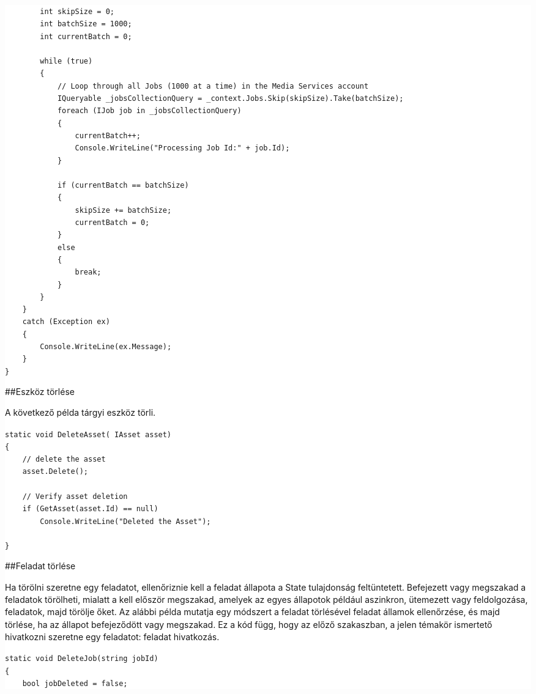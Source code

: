             int skipSize = 0;
            int batchSize = 1000;
            int currentBatch = 0;
    
            while (true)
            {
                // Loop through all Jobs (1000 at a time) in the Media Services account
                IQueryable _jobsCollectionQuery = _context.Jobs.Skip(skipSize).Take(batchSize);
                foreach (IJob job in _jobsCollectionQuery)
                {
                    currentBatch++;
                    Console.WriteLine("Processing Job Id:" + job.Id);
                }
    
                if (currentBatch == batchSize)
                {
                    skipSize += batchSize;
                    currentBatch = 0;
                }
                else
                {
                    break;
                }
            }
        }
        catch (Exception ex)
        {
            Console.WriteLine(ex.Message);
        }
    }

##<a name="delete-an-asset"></a>Eszköz törlése

A következő példa tárgyi eszköz törli.

    static void DeleteAsset( IAsset asset)
    {
        // delete the asset
        asset.Delete();
    
        // Verify asset deletion
        if (GetAsset(asset.Id) == null)
            Console.WriteLine("Deleted the Asset");
    
    }

##<a name="delete-a-job"></a>Feladat törlése

Ha törölni szeretne egy feladatot, ellenőriznie kell a feladat állapota a State tulajdonság feltüntetett. Befejezett vagy megszakad a feladatok törölheti, mialatt a kell először megszakad, amelyek az egyes állapotok például aszinkron, ütemezett vagy feldolgozása, feladatok, majd törölje őket.
Az alábbi példa mutatja egy módszert a feladat törlésével feladat államok ellenőrzése, és majd törlése, ha az állapot befejeződött vagy megszakad. Ez a kód függ, hogy az előző szakaszban, a jelen témakör ismertető hivatkozni szeretne egy feladatot: feladat hivatkozás.

    static void DeleteJob(string jobId)
    {
        bool jobDeleted = false;
    